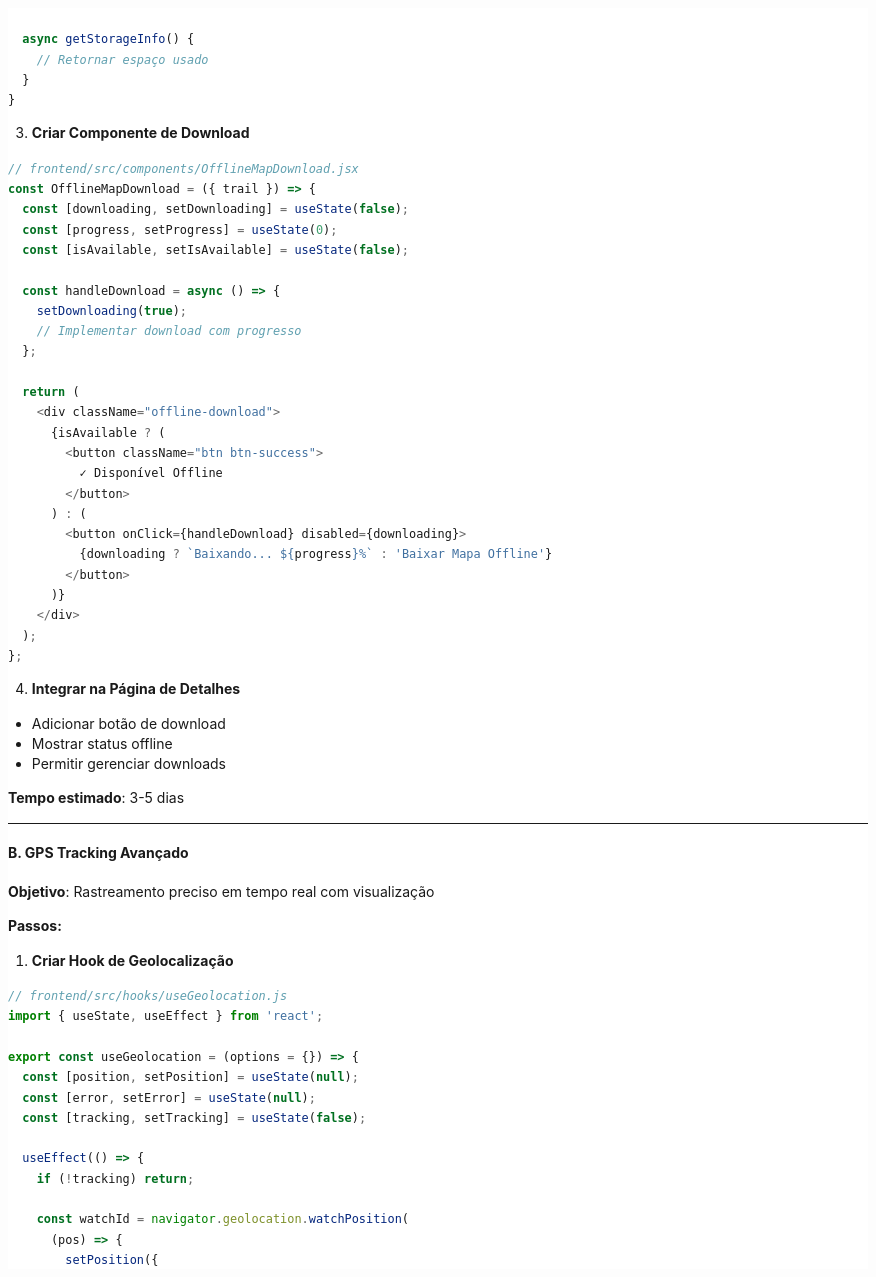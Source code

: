 ```javascript

  async getStorageInfo() {
    // Retornar espaço usado
  }
}
```

3. **Criar Componente de Download**
```javascript
// frontend/src/components/OfflineMapDownload.jsx
const OfflineMapDownload = ({ trail }) => {
  const [downloading, setDownloading] = useState(false);
  const [progress, setProgress] = useState(0);
  const [isAvailable, setIsAvailable] = useState(false);

  const handleDownload = async () => {
    setDownloading(true);
    // Implementar download com progresso
  };

  return (
    <div className="offline-download">
      {isAvailable ? (
        <button className="btn btn-success">
          ✓ Disponível Offline
        </button>
      ) : (
        <button onClick={handleDownload} disabled={downloading}>
          {downloading ? `Baixando... ${progress}%` : 'Baixar Mapa Offline'}
        </button>
      )}
    </div>
  );
};
```

4. **Integrar na Página de Detalhes**
- Adicionar botão de download
- Mostrar status offline
- Permitir gerenciar downloads

**Tempo estimado**: 3-5 dias

---

#### B. GPS Tracking Avançado

**Objetivo**: Rastreamento preciso em tempo real com visualização

**Passos:**

1. **Criar Hook de Geolocalização**
```javascript
// frontend/src/hooks/useGeolocation.js
import { useState, useEffect } from 'react';

export const useGeolocation = (options = {}) => {
  const [position, setPosition] = useState(null);
  const [error, setError] = useState(null);
  const [tracking, setTracking] = useState(false);

  useEffect(() => {
    if (!tracking) return;

    const watchId = navigator.geolocation.watchPosition(
      (pos) => {
        setPosition({
```